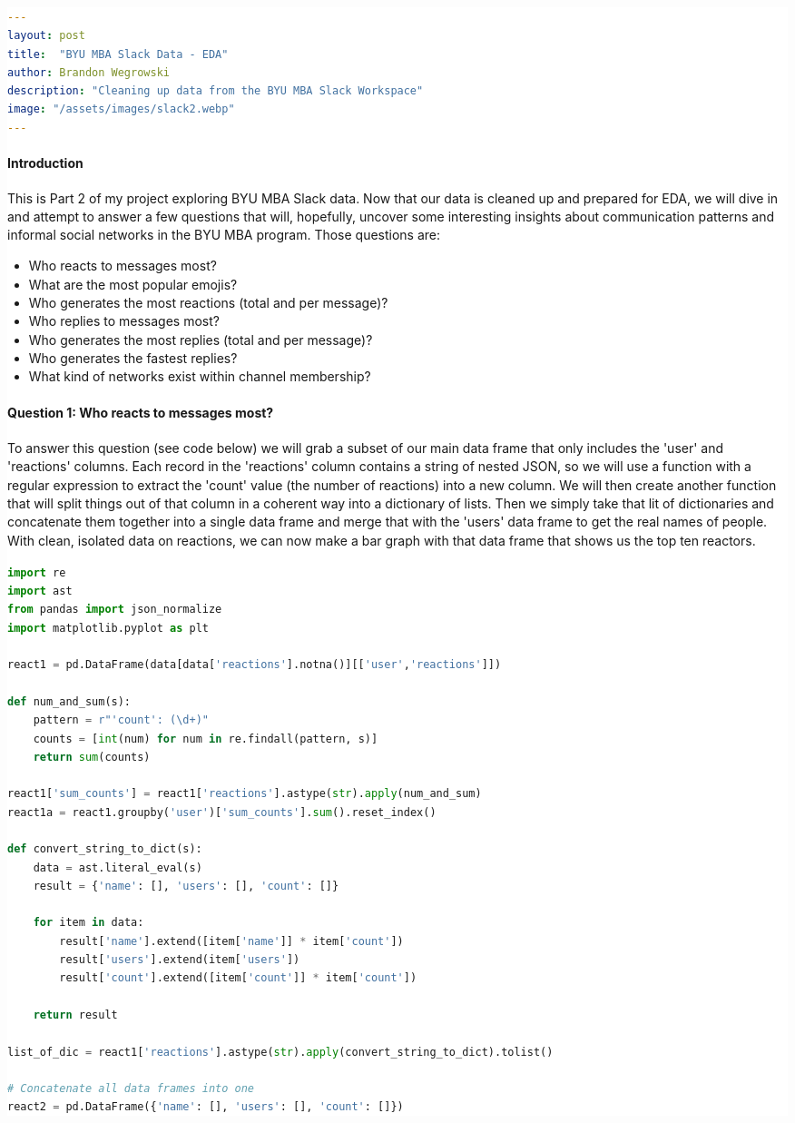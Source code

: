 ```yaml
---
layout: post
title:  "BYU MBA Slack Data - EDA"
author: Brandon Wegrowski
description: "Cleaning up data from the BYU MBA Slack Workspace"
image: "/assets/images/slack2.webp"
--- 
```


#### **Introduction**
This is Part 2 of my project exploring BYU MBA Slack data. Now that our data is cleaned up and prepared for EDA, we will dive in and attempt to answer a few questions that will, hopefully, uncover some interesting insights about communication patterns and informal social networks in the BYU MBA program. Those questions are:
- Who reacts to messages most?
- What are the most popular emojis?
- Who generates the most reactions (total and per message)?
- Who replies to messages most?
- Who generates the most replies (total and per message)?
- Who generates the fastest replies?
- What kind of networks exist within channel membership?

#### **Question 1: Who reacts to messages most?**

To answer this question (see code below) we will grab a subset of our main data frame that only includes the 'user' and 'reactions' columns. Each record in the 'reactions' column contains a string of nested JSON, so we will use a function with a regular expression to extract the 'count' value (the number of reactions) into a new column. We will then create another function that will split things out of that column in a coherent way into a dictionary of lists. Then we simply take that lit of dictionaries and concatenate them together into a single data frame and merge that with the 'users' data frame to get the real names of people. With clean, isolated data on reactions, we can now make a bar graph with that data frame that shows us the top ten reactors.

```python
import re
import ast
from pandas import json_normalize
import matplotlib.pyplot as plt

react1 = pd.DataFrame(data[data['reactions'].notna()][['user','reactions']])

def num_and_sum(s):
    pattern = r"'count': (\d+)"
    counts = [int(num) for num in re.findall(pattern, s)]
    return sum(counts)

react1['sum_counts'] = react1['reactions'].astype(str).apply(num_and_sum)
react1a = react1.groupby('user')['sum_counts'].sum().reset_index()

def convert_string_to_dict(s):
    data = ast.literal_eval(s)
    result = {'name': [], 'users': [], 'count': []}
    
    for item in data:
        result['name'].extend([item['name']] * item['count'])
        result['users'].extend(item['users'])
        result['count'].extend([item['count']] * item['count'])
    
    return result

list_of_dic = react1['reactions'].astype(str).apply(convert_string_to_dict).tolist()

# Concatenate all data frames into one
react2 = pd.DataFrame({'name': [], 'users': [], 'count': []})
```